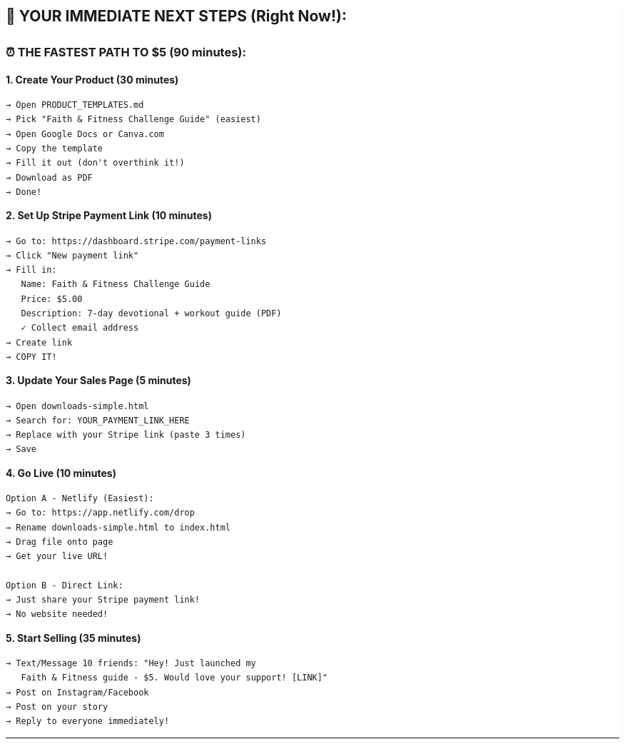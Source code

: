 
## 🚀 YOUR IMMEDIATE NEXT STEPS (Right Now!):

### ⏰ **THE FASTEST PATH TO $5 (90 minutes):**

**1. Create Your Product (30 minutes)**
```
→ Open PRODUCT_TEMPLATES.md
→ Pick "Faith & Fitness Challenge Guide" (easiest)
→ Open Google Docs or Canva.com
→ Copy the template
→ Fill it out (don't overthink it!)
→ Download as PDF
→ Done!
```

**2. Set Up Stripe Payment Link (10 minutes)**
```
→ Go to: https://dashboard.stripe.com/payment-links
→ Click "New payment link"
→ Fill in:
   Name: Faith & Fitness Challenge Guide
   Price: $5.00
   Description: 7-day devotional + workout guide (PDF)
   ✓ Collect email address
→ Create link
→ COPY IT!
```

**3. Update Your Sales Page (5 minutes)**
```
→ Open downloads-simple.html
→ Search for: YOUR_PAYMENT_LINK_HERE
→ Replace with your Stripe link (paste 3 times)
→ Save
```

**4. Go Live (10 minutes)**
```
Option A - Netlify (Easiest):
→ Go to: https://app.netlify.com/drop
→ Rename downloads-simple.html to index.html
→ Drag file onto page
→ Get your live URL!

Option B - Direct Link:
→ Just share your Stripe payment link!
→ No website needed!
```

**5. Start Selling (35 minutes)**
```
→ Text/Message 10 friends: "Hey! Just launched my 
   Faith & Fitness guide - $5. Would love your support! [LINK]"
→ Post on Instagram/Facebook
→ Post on your story
→ Reply to everyone immediately!
```

---